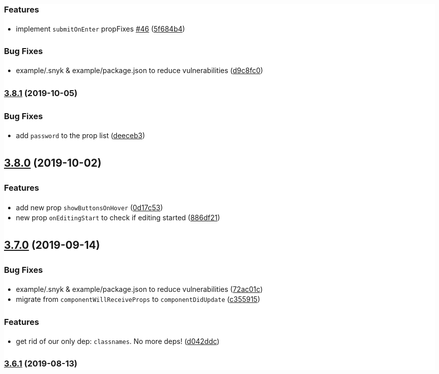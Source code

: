 ### Features

* implement `submitOnEnter` propFixes [#46](https://github.com/alioguzhan/react-editext/issues/46) ([5f684b4](https://github.com/alioguzhan/react-editext/commit/5f684b41ce80f66f9f169e6b85bfe54aff3d8b30))


### Bug Fixes

* example/.snyk & example/package.json to reduce vulnerabilities ([d9c8fc0](https://github.com/alioguzhan/react-editext/commit/d9c8fc0d3e764314317a0ef8dca72177687aa533))

### [3.8.1](https://github.com/alioguzhan/react-editext/compare/v3.8.0...v3.8.1) (2019-10-05)


### Bug Fixes

* add `password` to the prop list ([deeceb3](https://github.com/alioguzhan/react-editext/commit/deeceb3))

## [3.8.0](https://github.com/alioguzhan/react-editext/compare/v3.7.0...v3.8.0) (2019-10-02)


### Features

* add new prop `showButtonsOnHover` ([0d17c53](https://github.com/alioguzhan/react-editext/commit/0d17c53))
* new prop `onEditingStart` to check if editing started ([886df21](https://github.com/alioguzhan/react-editext/commit/886df21))

## [3.7.0](https://github.com/alioguzhan/react-editext/compare/v3.6.1...v3.7.0) (2019-09-14)


### Bug Fixes

* example/.snyk & example/package.json to reduce vulnerabilities ([72ac01c](https://github.com/alioguzhan/react-editext/commit/72ac01c))
* migrate from `componentWillReceiveProps` to `componentDidUpdate` ([c355915](https://github.com/alioguzhan/react-editext/commit/c355915))


### Features

* get rid of our only dep: `classnames`. No more deps! ([d042ddc](https://github.com/alioguzhan/react-editext/commit/d042ddc))

### [3.6.1](https://github.com/alioguzhan/react-editext/compare/v3.6.0...v3.6.1) (2019-08-13)

